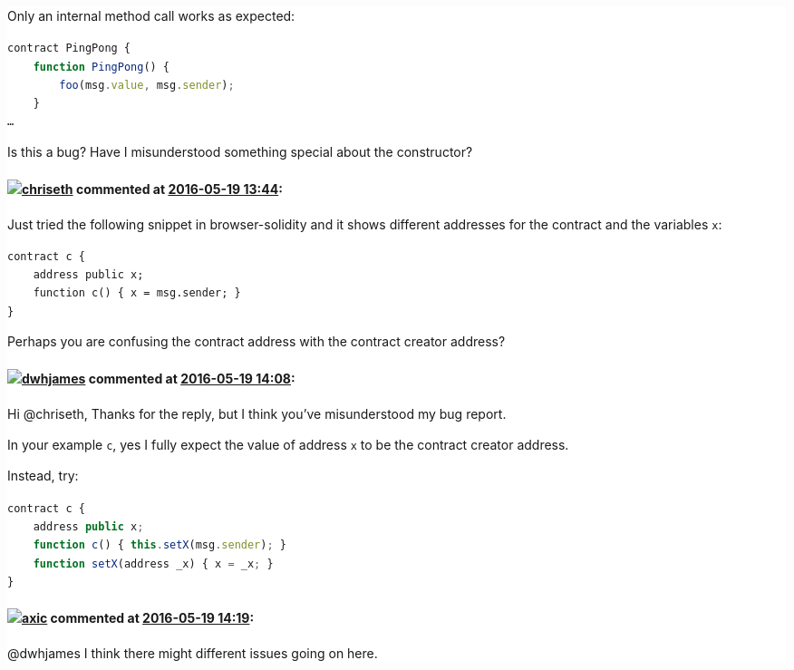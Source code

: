 Only an internal method call works as expected:

``` js
contract PingPong {
    function PingPong() {
        foo(msg.value, msg.sender);
    }
…
```

Is this a bug? Have I misunderstood something special about the constructor?


#### <img src="https://avatars.githubusercontent.com/u/9073706?v=4" width="50">[chriseth](https://github.com/chriseth) commented at [2016-05-19 13:44](https://github.com/ethereum/solidity/issues/583#issuecomment-220328104):

Just tried the following snippet in browser-solidity and it shows different addresses for the contract and the variables `x`:

```
contract c {
    address public x;
    function c() { x = msg.sender; }
}
```

Perhaps you are confusing the contract address with the contract creator address?

#### <img src="https://avatars.githubusercontent.com/u/470008?v=4" width="50">[dwhjames](https://github.com/dwhjames) commented at [2016-05-19 14:08](https://github.com/ethereum/solidity/issues/583#issuecomment-220335287):

Hi @chriseth,
Thanks for the reply, but I think you’ve misunderstood my bug report.

In your example `c`, yes I fully expect the value of address `x` to be the contract creator address.

Instead, try:

``` js
contract c {
    address public x;
    function c() { this.setX(msg.sender); }
    function setX(address _x) { x = _x; }
}
```

#### <img src="https://avatars.githubusercontent.com/u/20340?v=4" width="50">[axic](https://github.com/axic) commented at [2016-05-19 14:19](https://github.com/ethereum/solidity/issues/583#issuecomment-220338275):

@dwhjames I think there might different issues going on here.
